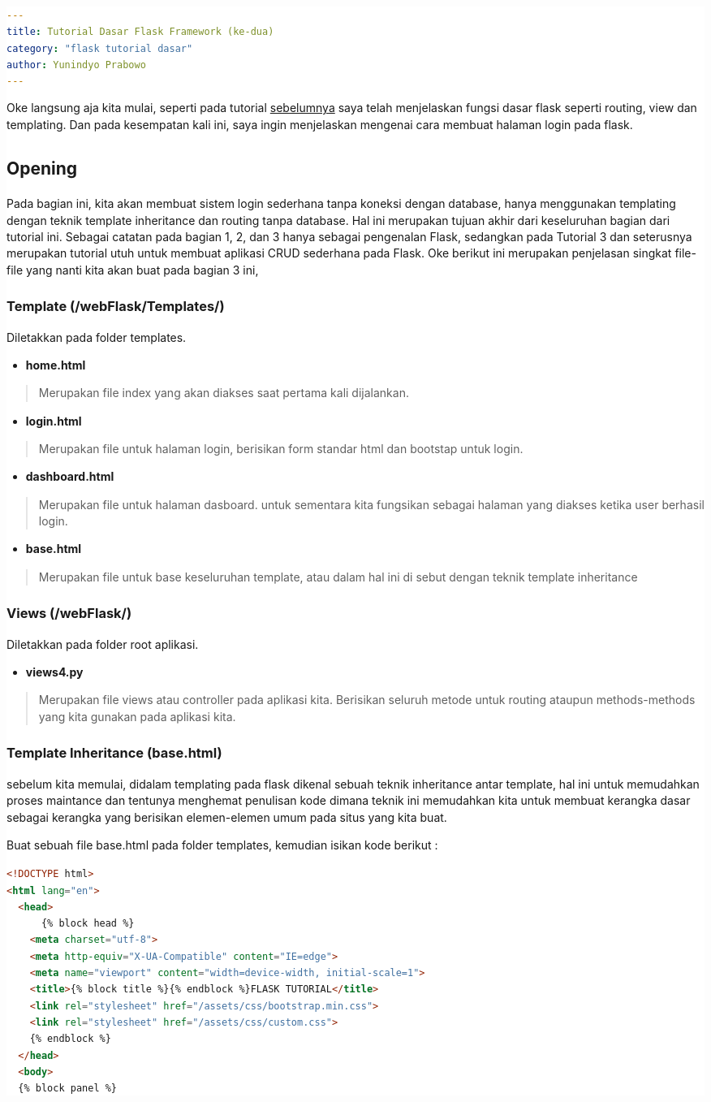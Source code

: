 ```yaml
---
title: Tutorial Dasar Flask Framework (ke-dua)
category: "flask tutorial dasar"
author: Yunindyo Prabowo
---
```


Oke langsung aja kita mulai, seperti pada tutorial [sebelumnya](/Dasar-Flask-Framework-Bagian-kesatu/) saya telah menjelaskan fungsi dasar flask seperti routing, view dan templating. Dan pada kesempatan kali ini, saya ingin menjelaskan mengenai cara membuat halaman login pada flask.

## Opening
Pada bagian ini, kita akan membuat sistem login sederhana tanpa koneksi dengan database, hanya menggunakan templating dengan teknik template inheritance dan routing tanpa database. Hal ini merupakan tujuan akhir dari keseluruhan bagian dari tutorial ini. Sebagai catatan pada bagian 1, 2, dan 3 hanya sebagai pengenalan Flask, sedangkan pada Tutorial 3 dan seterusnya merupakan tutorial utuh untuk membuat aplikasi CRUD sederhana pada Flask.
Oke berikut ini merupakan penjelasan singkat file-file yang nanti kita akan buat pada bagian 3 ini,

### Template (/webFlask/Templates/)
Diletakkan pada folder templates.

* **home.html**
> Merupakan file index yang akan diakses saat pertama kali dijalankan.

* **login.html**
> Merupakan file untuk halaman login, berisikan form standar html dan bootstap untuk login.

* **dashboard.html**
> Merupakan file untuk halaman dasboard. untuk sementara kita fungsikan sebagai halaman yang diakses ketika user berhasil login.

* **base.html**
> Merupakan file untuk base keseluruhan template, atau dalam hal ini di sebut dengan teknik template inheritance

### Views (/webFlask/)
Diletakkan pada folder root aplikasi.
* **views4.py**
> Merupakan file views atau controller pada aplikasi kita. Berisikan seluruh metode untuk routing ataupun methods-methods yang kita gunakan pada aplikasi kita.

### Template Inheritance (base.html)
sebelum kita memulai, didalam templating pada flask dikenal sebuah teknik inheritance antar template, hal ini untuk memudahkan proses maintance dan tentunya menghemat penulisan kode dimana teknik ini memudahkan kita untuk membuat kerangka dasar sebagai kerangka yang berisikan elemen-elemen umum pada situs yang kita buat.

Buat sebuah file base.html pada folder templates, kemudian isikan kode berikut :
```html
<!DOCTYPE html>
<html lang="en">
  <head>
      {% block head %}
    <meta charset="utf-8">
    <meta http-equiv="X-UA-Compatible" content="IE=edge">
    <meta name="viewport" content="width=device-width, initial-scale=1">
    <title>{% block title %}{% endblock %}FLASK TUTORIAL</title>
    <link rel="stylesheet" href="/assets/css/bootstrap.min.css">
    <link rel="stylesheet" href="/assets/css/custom.css">
    {% endblock %}
  </head>
  <body>
  {% block panel %}
```